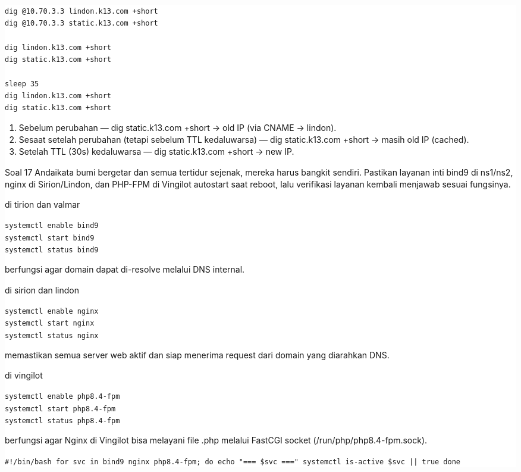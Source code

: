 ```
dig @10.70.3.3 lindon.k13.com +short
dig @10.70.3.3 static.k13.com +short

dig lindon.k13.com +short
dig static.k13.com +short

sleep 35
dig lindon.k13.com +short
dig static.k13.com +short
```

1. Sebelum perubahan — dig static.k13.com +short → old IP (via CNAME → lindon).
2. Sesaat setelah perubahan (tetapi sebelum TTL kedaluwarsa) — dig static.k13.com +short → masih old IP (cached).
3. Setelah TTL (30s) kedaluwarsa — dig static.k13.com +short → new IP.

   
Soal 17
Andaikata bumi bergetar dan semua tertidur sejenak, mereka harus bangkit sendiri. Pastikan layanan inti bind9 di ns1/ns2, nginx di Sirion/Lindon, dan PHP-FPM di Vingilot autostart saat reboot, lalu verifikasi layanan kembali menjawab sesuai fungsinya.

di tirion dan valmar

```
systemctl enable bind9
systemctl start bind9
systemctl status bind9
```
berfungsi agar domain dapat di-resolve melalui DNS internal.


di sirion dan lindon

```
systemctl enable nginx
systemctl start nginx
systemctl status nginx
```
 memastikan semua server web aktif dan siap menerima request dari domain yang diarahkan DNS.

 
di vingilot

```
systemctl enable php8.4-fpm
systemctl start php8.4-fpm
systemctl status php8.4-fpm
```

berfungsi agar Nginx di Vingilot bisa melayani file .php melalui FastCGI socket (/run/php/php8.4-fpm.sock).

`
#!/bin/bash
for svc in bind9 nginx php8.4-fpm; do
  echo "=== $svc ==="
  systemctl is-active $svc || true
done
`
